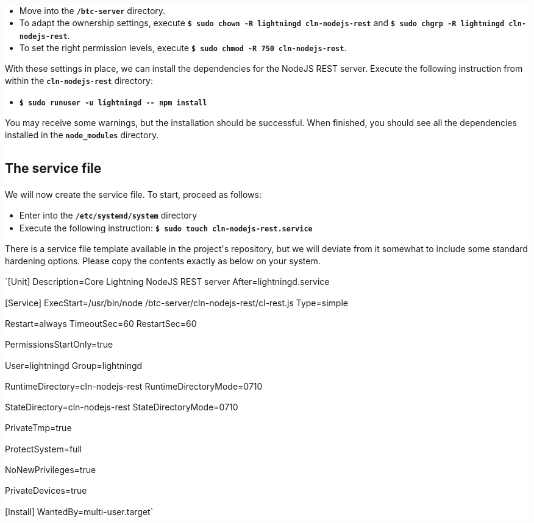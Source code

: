 * Move into the **`/btc-server`** directory.
* To adapt the ownership settings, execute **`$ sudo chown -R lightningd cln-nodejs-rest`** and **`$ sudo chgrp -R lightningd cln-nodejs-rest`**. 
* To set the right permission levels, execute **`$ sudo chmod -R 750 cln-nodejs-rest`**.

With these settings in place, we can install the dependencies for the NodeJS REST server. Execute the following instruction from within the **`cln-nodejs-rest`** directory:

* **`$ sudo runuser -u lightningd -- npm install`**

You may receive some warnings, but the installation should be successful. When finished, you should see all the dependencies installed in the **`node_modules`** directory. 


## The service file

We will now create the service file. To start, proceed as follows:

* Enter into the **`/etc/systemd/system`** directory
* Execute the following instruction: **`$ sudo touch cln-nodejs-rest.service`**

There is a service file template available in the project's repository, but we will deviate from it somewhat to include some standard hardening options. Please copy the contents exactly as below on your system.  

`[Unit]
Description=Core Lightning NodeJS REST server
After=lightningd.service

[Service]
ExecStart=/usr/bin/node /btc-server/cln-nodejs-rest/cl-rest.js
Type=simple

Restart=always
TimeoutSec=60
RestartSec=60

PermissionsStartOnly=true

User=lightningd
Group=lightningd

RuntimeDirectory=cln-nodejs-rest
RuntimeDirectoryMode=0710

StateDirectory=cln-nodejs-rest
StateDirectoryMode=0710

PrivateTmp=true

ProtectSystem=full

NoNewPrivileges=true

PrivateDevices=true

[Install]
WantedBy=multi-user.target`
